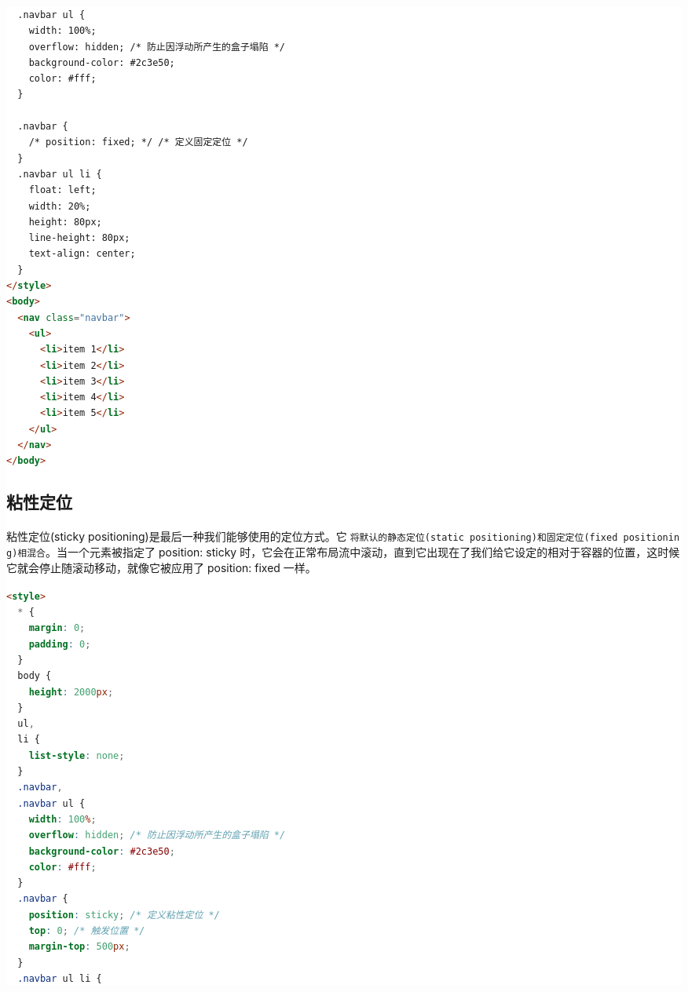 ```html
  .navbar ul {
    width: 100%;
    overflow: hidden; /* 防止因浮动所产生的盒子塌陷 */
    background-color: #2c3e50;
    color: #fff;
  }

  .navbar {
    /* position: fixed; */ /* 定义固定定位 */
  }
  .navbar ul li {
    float: left;
    width: 20%;
    height: 80px;
    line-height: 80px;
    text-align: center;
  }
</style>
<body>
  <nav class="navbar">
    <ul>
      <li>item 1</li>
      <li>item 2</li>
      <li>item 3</li>
      <li>item 4</li>
      <li>item 5</li>
    </ul>
  </nav>
</body>
```

## 粘性定位

粘性定位(sticky positioning)是最后一种我们能够使用的定位方式。它 `将默认的静态定位(static positioning)和固定定位(fixed positioning)相混合`。当一个元素被指定了 position: sticky 时，它会在正常布局流中滚动，直到它出现在了我们给它设定的相对于容器的位置，这时候它就会停止随滚动移动，就像它被应用了 position: fixed 一样。

```html
<style>
  * {
    margin: 0;
    padding: 0;
  }
  body {
    height: 2000px;
  }
  ul,
  li {
    list-style: none;
  }
  .navbar,
  .navbar ul {
    width: 100%;
    overflow: hidden; /* 防止因浮动所产生的盒子塌陷 */
    background-color: #2c3e50;
    color: #fff;
  }
  .navbar {
    position: sticky; /* 定义粘性定位 */
    top: 0; /* 触发位置 */
    margin-top: 500px;
  }
  .navbar ul li {
```